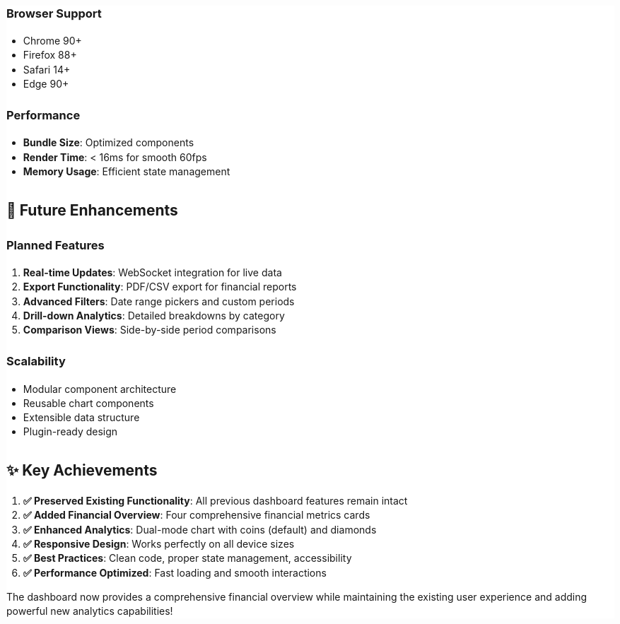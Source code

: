 ### **Browser Support**
- Chrome 90+
- Firefox 88+
- Safari 14+
- Edge 90+

### **Performance**
- **Bundle Size**: Optimized components
- **Render Time**: < 16ms for smooth 60fps
- **Memory Usage**: Efficient state management

## 🚀 Future Enhancements

### **Planned Features**
1. **Real-time Updates**: WebSocket integration for live data
2. **Export Functionality**: PDF/CSV export for financial reports
3. **Advanced Filters**: Date range pickers and custom periods
4. **Drill-down Analytics**: Detailed breakdowns by category
5. **Comparison Views**: Side-by-side period comparisons

### **Scalability**
- Modular component architecture
- Reusable chart components
- Extensible data structure
- Plugin-ready design

## ✨ Key Achievements

1. **✅ Preserved Existing Functionality**: All previous dashboard features remain intact
2. **✅ Added Financial Overview**: Four comprehensive financial metrics cards
3. **✅ Enhanced Analytics**: Dual-mode chart with coins (default) and diamonds
4. **✅ Responsive Design**: Works perfectly on all device sizes
5. **✅ Best Practices**: Clean code, proper state management, accessibility
6. **✅ Performance Optimized**: Fast loading and smooth interactions

The dashboard now provides a comprehensive financial overview while maintaining the existing user experience and adding powerful new analytics capabilities!